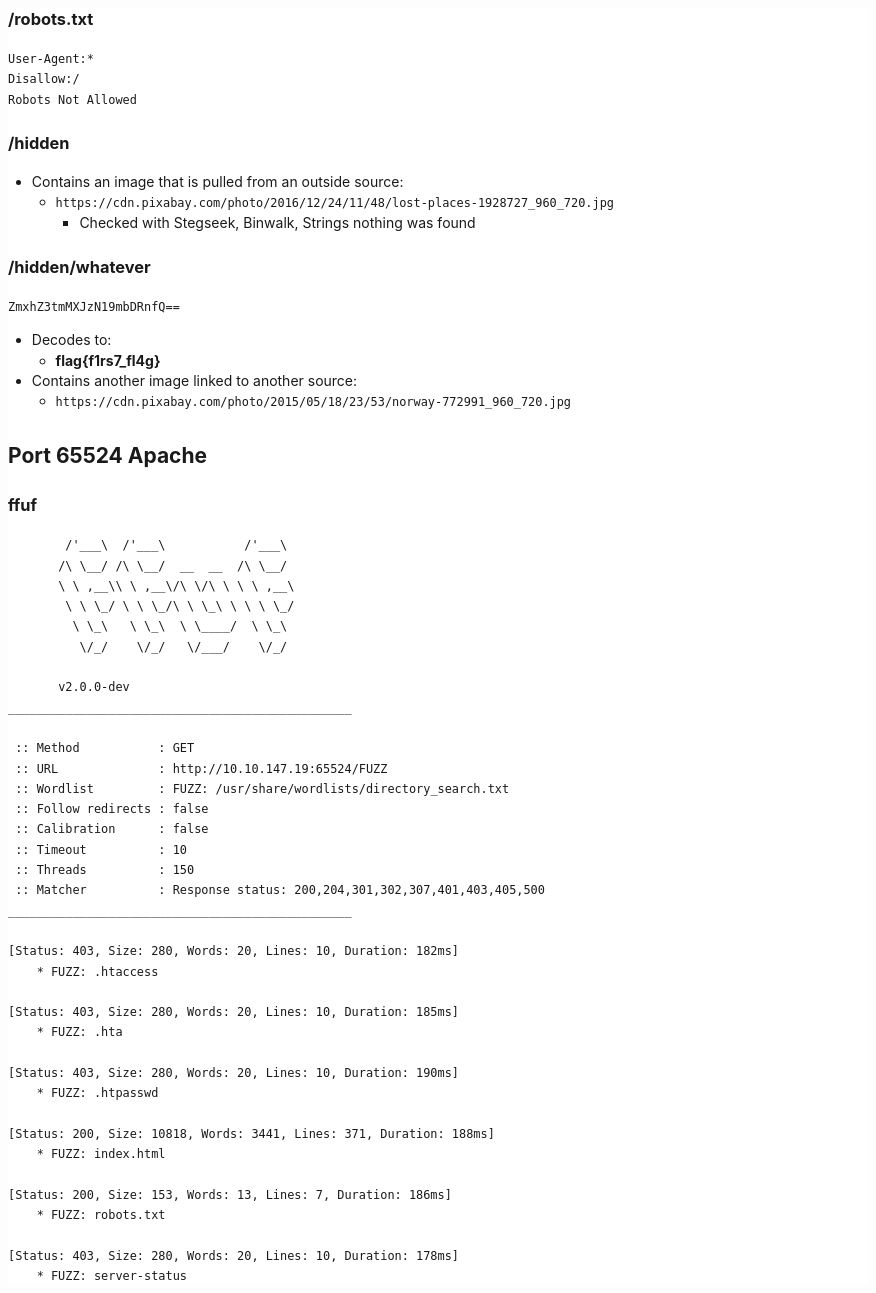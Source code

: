 
### /robots.txt
```
User-Agent:*
Disallow:/
Robots Not Allowed
```

### /hidden
- Contains an image that is pulled from an outside source:
	- `https://cdn.pixabay.com/photo/2016/12/24/11/48/lost-places-1928727_960_720.jpg`
		- Checked with Stegseek, Binwalk, Strings nothing was found

### /hidden/whatever
```html
ZmxhZ3tmMXJzN19mbDRnfQ==
```
- Decodes to:
	- **flag{f1rs7_fl4g}**
- Contains another image linked to another source:
	- `https://cdn.pixabay.com/photo/2015/05/18/23/53/norway-772991_960_720.jpg`


## Port 65524 Apache
### ffuf
```
        /'___\  /'___\           /'___\       
       /\ \__/ /\ \__/  __  __  /\ \__/       
       \ \ ,__\\ \ ,__\/\ \/\ \ \ \ ,__\      
        \ \ \_/ \ \ \_/\ \ \_\ \ \ \ \_/      
         \ \_\   \ \_\  \ \____/  \ \_\       
          \/_/    \/_/   \/___/    \/_/       

       v2.0.0-dev
________________________________________________

 :: Method           : GET
 :: URL              : http://10.10.147.19:65524/FUZZ
 :: Wordlist         : FUZZ: /usr/share/wordlists/directory_search.txt
 :: Follow redirects : false
 :: Calibration      : false
 :: Timeout          : 10
 :: Threads          : 150
 :: Matcher          : Response status: 200,204,301,302,307,401,403,405,500
________________________________________________

[Status: 403, Size: 280, Words: 20, Lines: 10, Duration: 182ms]
    * FUZZ: .htaccess

[Status: 403, Size: 280, Words: 20, Lines: 10, Duration: 185ms]
    * FUZZ: .hta

[Status: 403, Size: 280, Words: 20, Lines: 10, Duration: 190ms]
    * FUZZ: .htpasswd

[Status: 200, Size: 10818, Words: 3441, Lines: 371, Duration: 188ms]
    * FUZZ: index.html

[Status: 200, Size: 153, Words: 13, Lines: 7, Duration: 186ms]
    * FUZZ: robots.txt

[Status: 403, Size: 280, Words: 20, Lines: 10, Duration: 178ms]
    * FUZZ: server-status
```